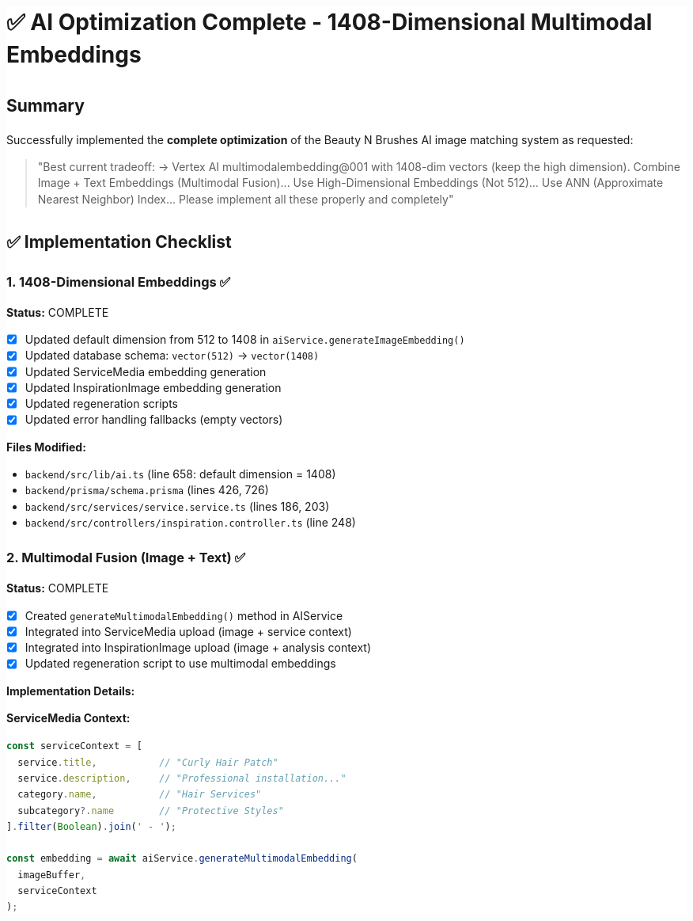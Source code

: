 # ✅ AI Optimization Complete - 1408-Dimensional Multimodal Embeddings

## Summary

Successfully implemented the **complete optimization** of the Beauty N Brushes AI image matching system as requested:

> "Best current tradeoff: → Vertex AI multimodalembedding@001 with 1408-dim vectors (keep the high dimension). Combine Image + Text Embeddings (Multimodal Fusion)... Use High-Dimensional Embeddings (Not 512)... Use ANN (Approximate Nearest Neighbor) Index... Please implement all these properly and completely"

## ✅ Implementation Checklist

### 1. 1408-Dimensional Embeddings ✅

**Status:** COMPLETE

- [x] Updated default dimension from 512 to 1408 in `aiService.generateImageEmbedding()`
- [x] Updated database schema: `vector(512)` → `vector(1408)`
- [x] Updated ServiceMedia embedding generation
- [x] Updated InspirationImage embedding generation
- [x] Updated regeneration scripts
- [x] Updated error handling fallbacks (empty vectors)

**Files Modified:**
- `backend/src/lib/ai.ts` (line 658: default dimension = 1408)
- `backend/prisma/schema.prisma` (lines 426, 726)
- `backend/src/services/service.service.ts` (lines 186, 203)
- `backend/src/controllers/inspiration.controller.ts` (line 248)

### 2. Multimodal Fusion (Image + Text) ✅

**Status:** COMPLETE

- [x] Created `generateMultimodalEmbedding()` method in AIService
- [x] Integrated into ServiceMedia upload (image + service context)
- [x] Integrated into InspirationImage upload (image + analysis context)
- [x] Updated regeneration script to use multimodal embeddings

**Implementation Details:**

**ServiceMedia Context:**
```typescript
const serviceContext = [
  service.title,           // "Curly Hair Patch"
  service.description,     // "Professional installation..."
  category.name,           // "Hair Services"
  subcategory?.name        // "Protective Styles"
].filter(Boolean).join(' - ');

const embedding = await aiService.generateMultimodalEmbedding(
  imageBuffer,
  serviceContext
);
```
